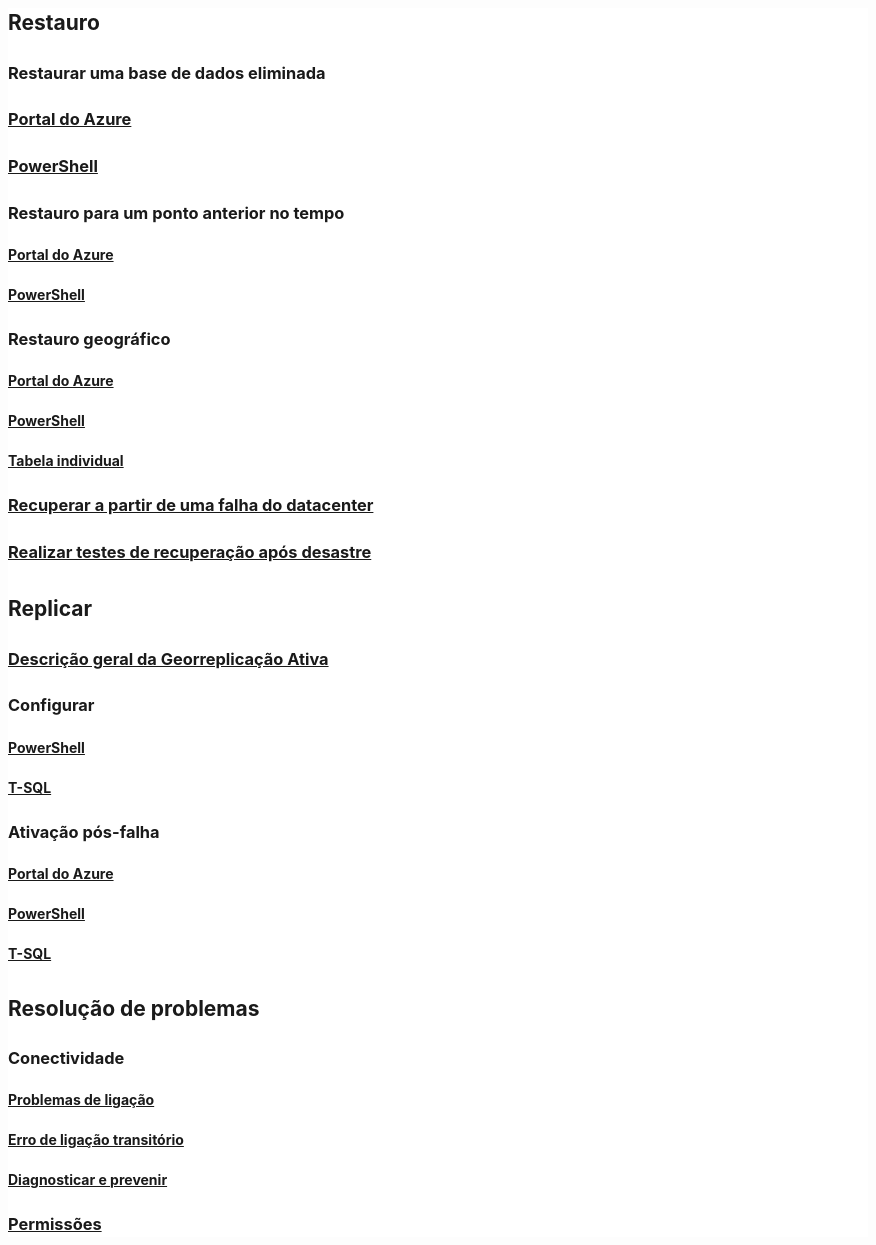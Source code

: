 ## Restauro
### Restaurar uma base de dados eliminada
### [Portal do Azure](sql-database-restore-deleted-database-portal.md)
### [PowerShell](sql-database-restore-deleted-database-powershell.md)
### Restauro para um ponto anterior no tempo
#### [Portal do Azure](sql-database-point-in-time-restore-portal.md)
#### [PowerShell](sql-database-point-in-time-restore-powershell.md)
### Restauro geográfico
#### [Portal do Azure](sql-database-geo-restore-portal.md)
#### [PowerShell](sql-database-geo-restore-powershell.md)
#### [Tabela individual](sql-database-cloud-migrate-restore-single-table-azure-backup.md)
### [Recuperar a partir de uma falha do datacenter](sql-database-disaster-recovery.md)
### [Realizar testes de recuperação após desastre](sql-database-disaster-recovery-drills.md)

## Replicar
### [Descrição geral da Georreplicação Ativa](sql-database-geo-replication-overview.md)
### Configurar
#### [PowerShell](sql-database-geo-replication-powershell.md)
#### [T-SQL](sql-database-geo-replication-transact-sql.md)
### Ativação pós-falha
#### [Portal do Azure](sql-database-geo-replication-failover-portal.md)
#### [PowerShell](sql-database-geo-replication-failover-powershell.md)
#### [T-SQL](sql-database-geo-replication-failover-transact-sql.md)

## Resolução de problemas
### Conectividade
#### [Problemas de ligação](sql-database-troubleshoot-common-connection-issues.md)
#### [Erro de ligação transitório](sql-database-troubleshoot-connection.md)
#### [Diagnosticar e prevenir](sql-database-connectivity-issues.md)
### [Permissões](sql-database-troubleshoot-permissions.md)
